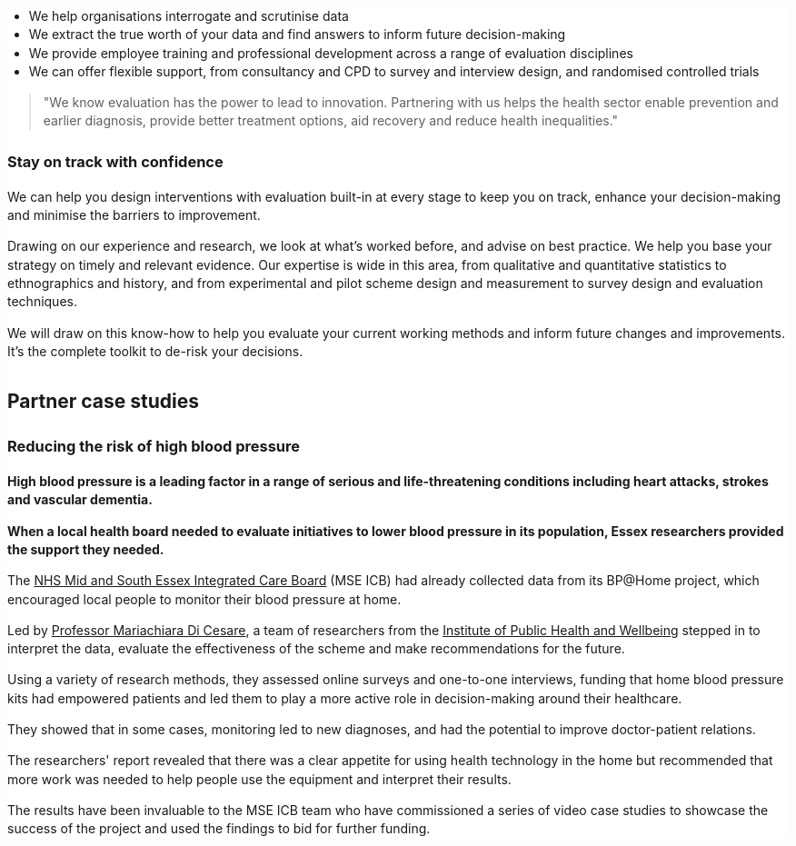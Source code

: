 * We help organisations interrogate and scrutinise data
* We extract the true worth of your data and find answers to inform future decision-making
* We provide employee training and professional development across a range of evaluation disciplines
* We can offer flexible support, from consultancy and CPD to survey and interview design, and randomised controlled trials

> "We know evaluation has the power to lead to innovation. Partnering with us helps the health sector enable prevention and earlier diagnosis, provide better treatment options, aid recovery and reduce health inequalities."

### Stay on track with confidence

We can help you design interventions with evaluation built-in at every stage to keep you on track, enhance your decision-making and minimise the barriers to improvement.

Drawing on our experience and research, we look at what’s worked before, and advise on best practice. We help you base your strategy on timely and relevant evidence. Our expertise is wide in this area, from qualitative and quantitative statistics to ethnographics and history, and from experimental and pilot scheme design and measurement to survey design and evaluation techniques.

We will draw on this know-how to help you evaluate your current working methods and inform future changes and improvements. It’s the complete toolkit to de-risk your decisions.

## Partner case studies

### Reducing the risk of high blood pressure

**High blood pressure is a leading factor in a range of serious and life-threatening conditions including heart attacks, strokes and vascular dementia.**

**When a local health board needed to evaluate initiatives to lower blood pressure in its population, Essex researchers provided the support they needed.**

The [NHS Mid and South Essex Integrated Care Board](https://www.midandsouthessex.ics.nhs.uk/about/boards/integrated-care-board/) (MSE ICB) had already collected data from its BP@Home project, which encouraged local people to monitor their blood pressure at home.

Led by [Professor Mariachiara Di Cesare](https://www.essex.ac.uk/people/DICES34609/Mariachiara-Di%20Cesare), a team of researchers from the [Institute of Public Health and Wellbeing](https://www.essex.ac.uk/centres-and-institutes/public-health-and-wellbeing) stepped in to interpret the data, evaluate the effectiveness of the scheme and make recommendations for the future.

Using a variety of research methods, they assessed online surveys and one-to-one interviews, funding that home blood pressure kits had empowered patients and led them to play a more active role in decision-making around their healthcare.

They showed that in some cases, monitoring led to new diagnoses, and had the potential to improve doctor-patient relations.

The researchers' report revealed that there was a clear appetite for using health technology in the home but recommended that more work was needed to help people use the equipment and interpret their results.

The results have been invaluable to the MSE ICB team who have commissioned a series of video case studies to showcase the success of the project and used the findings to bid for further funding.
